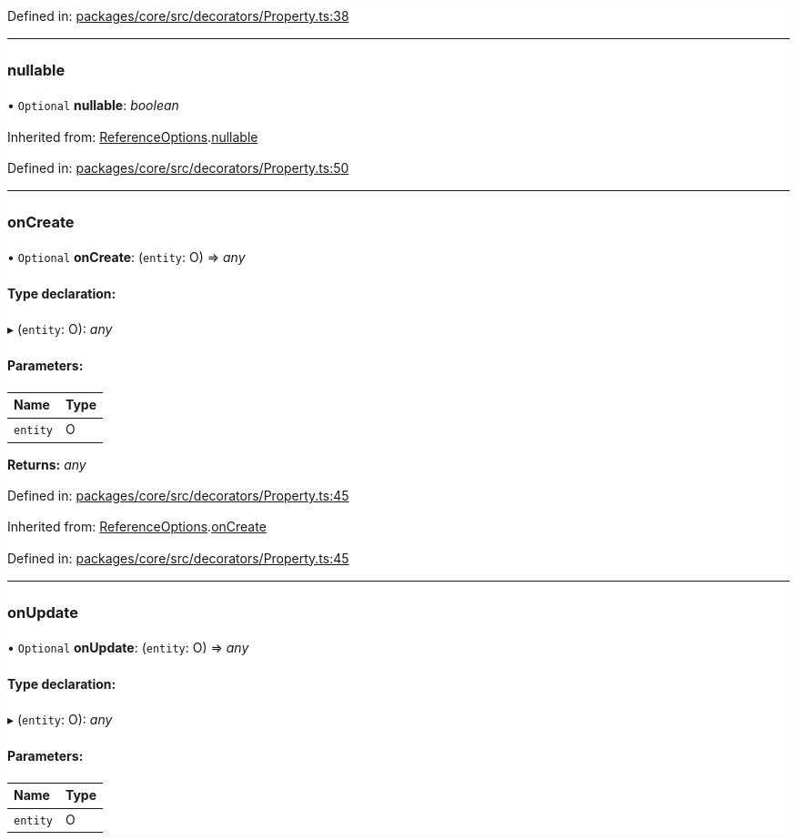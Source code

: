 Defined in: [packages/core/src/decorators/Property.ts:38](https://github.com/mikro-orm/mikro-orm/blob/bcf1a0899b/packages/core/src/decorators/Property.ts#L38)

___

### nullable

• `Optional` **nullable**: *boolean*

Inherited from: [ReferenceOptions](core.referenceoptions.md).[nullable](core.referenceoptions.md#nullable)

Defined in: [packages/core/src/decorators/Property.ts:50](https://github.com/mikro-orm/mikro-orm/blob/bcf1a0899b/packages/core/src/decorators/Property.ts#L50)

___

### onCreate

• `Optional` **onCreate**: (`entity`: O) => *any*

#### Type declaration:

▸ (`entity`: O): *any*

#### Parameters:

Name | Type |
:------ | :------ |
`entity` | O |

**Returns:** *any*

Defined in: [packages/core/src/decorators/Property.ts:45](https://github.com/mikro-orm/mikro-orm/blob/bcf1a0899b/packages/core/src/decorators/Property.ts#L45)

Inherited from: [ReferenceOptions](core.referenceoptions.md).[onCreate](core.referenceoptions.md#oncreate)

Defined in: [packages/core/src/decorators/Property.ts:45](https://github.com/mikro-orm/mikro-orm/blob/bcf1a0899b/packages/core/src/decorators/Property.ts#L45)

___

### onUpdate

• `Optional` **onUpdate**: (`entity`: O) => *any*

#### Type declaration:

▸ (`entity`: O): *any*

#### Parameters:

Name | Type |
:------ | :------ |
`entity` | O |
